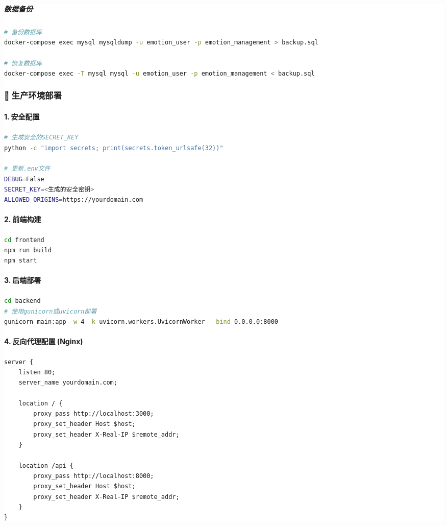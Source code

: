##### 数据备份
```bash
# 备份数据库
docker-compose exec mysql mysqldump -u emotion_user -p emotion_management > backup.sql

# 恢复数据库
docker-compose exec -T mysql mysql -u emotion_user -p emotion_management < backup.sql
```

### 🚀 生产环境部署

#### 1. 安全配置
```bash
# 生成安全的SECRET_KEY
python -c "import secrets; print(secrets.token_urlsafe(32))"

# 更新.env文件
DEBUG=False
SECRET_KEY=<生成的安全密钥>
ALLOWED_ORIGINS=https://yourdomain.com
```

#### 2. 前端构建
```bash
cd frontend
npm run build
npm start
```

#### 3. 后端部署
```bash
cd backend
# 使用gunicorn或uvicorn部署
gunicorn main:app -w 4 -k uvicorn.workers.UvicornWorker --bind 0.0.0.0:8000
```

#### 4. 反向代理配置 (Nginx)
```nginx
server {
    listen 80;
    server_name yourdomain.com;

    location / {
        proxy_pass http://localhost:3000;
        proxy_set_header Host $host;
        proxy_set_header X-Real-IP $remote_addr;
    }

    location /api {
        proxy_pass http://localhost:8000;
        proxy_set_header Host $host;
        proxy_set_header X-Real-IP $remote_addr;
    }
}
```
